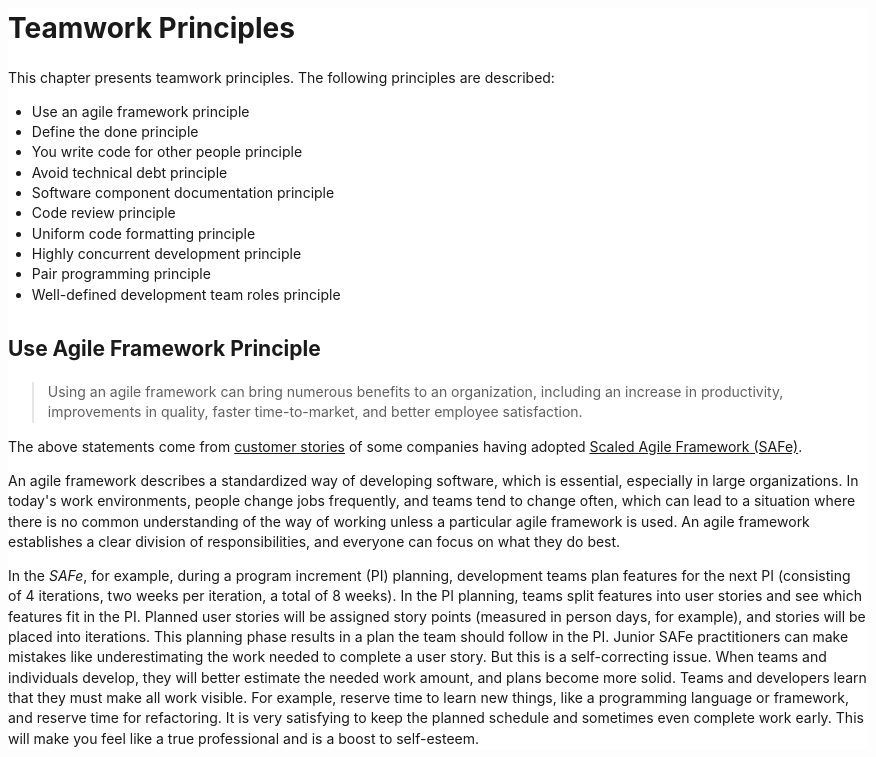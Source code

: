 # Teamwork Principles

This chapter presents teamwork principles. The following principles are described:

- Use an agile framework principle
- Define the done principle
- You write code for other people principle
- Avoid technical debt principle
- Software component documentation principle
- Code review principle
- Uniform code formatting principle
- Highly concurrent development principle
- Pair programming principle
- Well-defined development team roles principle

## Use Agile Framework Principle

> Using an agile framework can bring numerous benefits to an organization, including an increase in productivity, 
> improvements in quality, faster time-to-market, and better employee satisfaction.

The above statements come from [customer stories](https://scaledagile.com/insights-customer-stories/) of
some companies having adopted [Scaled Agile Framework (SAFe)](https://www.scaledagileframework.com/). 

An agile framework describes a standardized way of developing software, which is essential, especially in large
organizations. In today's work environments, people change jobs frequently, and teams tend to change often,
which can lead to a situation where there is no common understanding of the way of working unless a particular
agile framework is used. An agile framework establishes a clear division of responsibilities, and everyone can focus on what they do best.

In the _SAFe_, for example, during a program increment (PI) planning, development teams plan features for the
next PI (consisting of 4 iterations, two weeks per iteration, a total of 8 weeks). In the PI planning, teams split features
into user stories and see which features fit in the PI. Planned user stories will be assigned story points
(measured in person days, for example), and stories will be placed into iterations. This planning phase results in a plan
the team should follow in the PI. Junior SAFe practitioners can make mistakes like underestimating the work needed to complete a user story. But this is a self-correcting issue. When teams and individuals develop, they will better estimate the needed
work amount, and plans become more solid. Teams and developers learn that they must make all work visible. For example, reserve time
to learn new things, like a programming language or framework, and reserve time for refactoring.
It is very satisfying to keep the planned schedule and sometimes even complete work early.
This will make you feel like a true professional and is a boost to self-esteem.
 